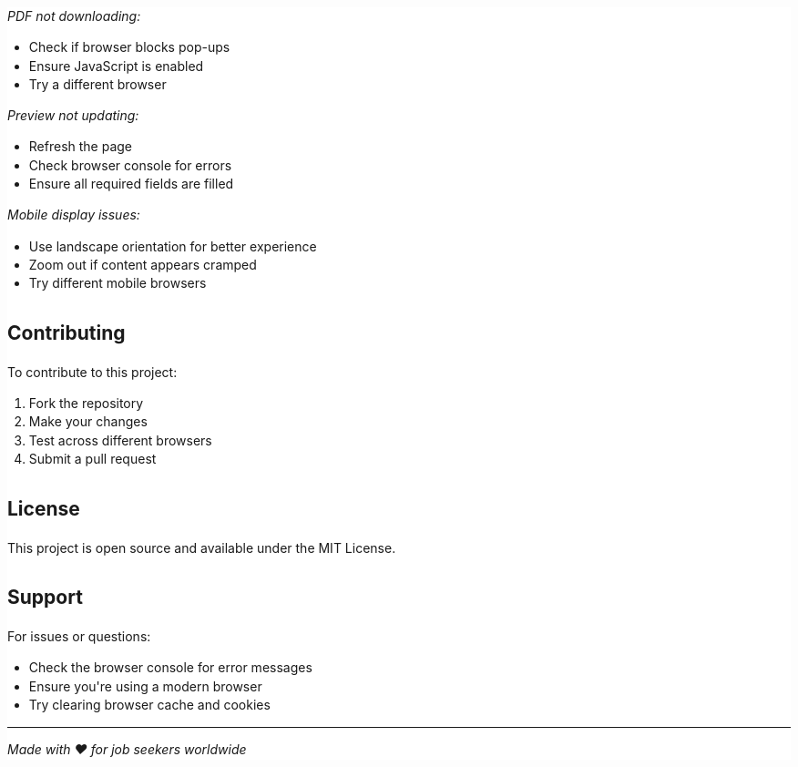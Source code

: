 *PDF not downloading:*
- Check if browser blocks pop-ups
- Ensure JavaScript is enabled
- Try a different browser

*Preview not updating:*
- Refresh the page
- Check browser console for errors
- Ensure all required fields are filled

*Mobile display issues:*
- Use landscape orientation for better experience
- Zoom out if content appears cramped
- Try different mobile browsers

## Contributing

To contribute to this project:
1. Fork the repository
2. Make your changes
3. Test across different browsers
4. Submit a pull request

## License

This project is open source and available under the MIT License.

## Support

For issues or questions:
- Check the browser console for error messages
- Ensure you're using a modern browser
- Try clearing browser cache and cookies

---

*Made with ❤ for job seekers worldwide*
